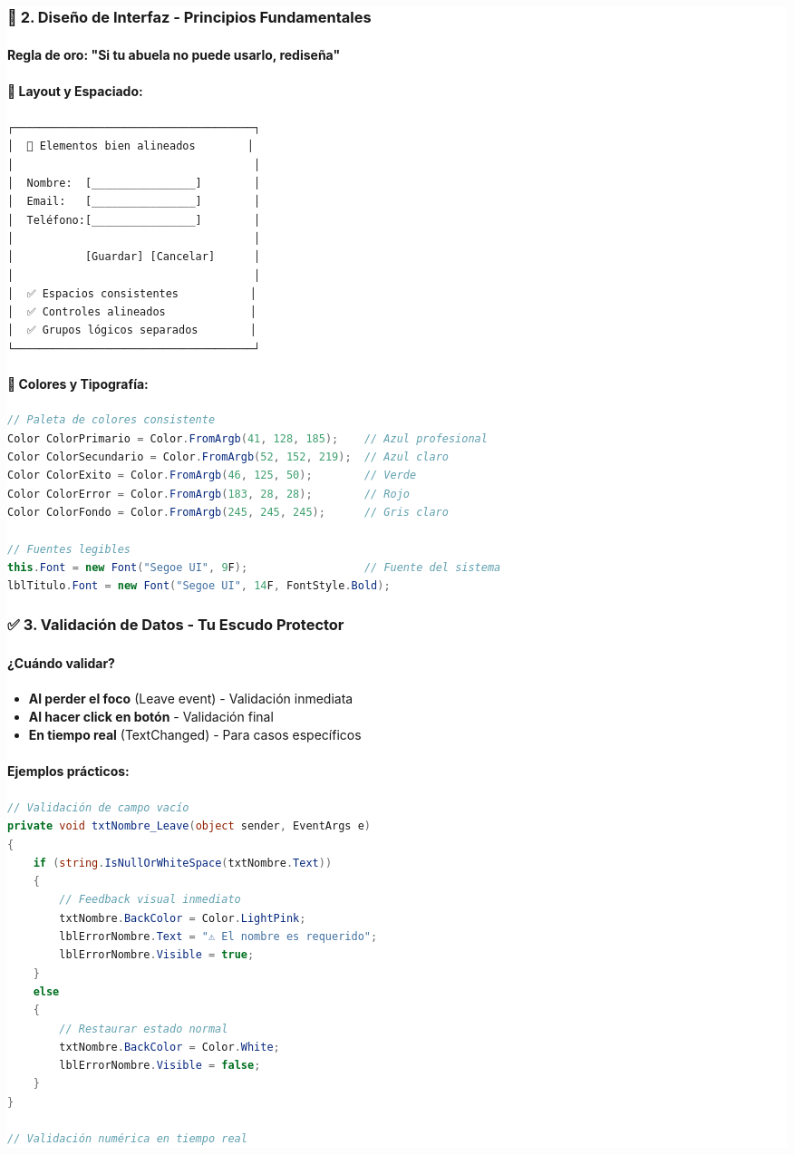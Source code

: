 ### 🎨 **2. Diseño de Interfaz - Principios Fundamentales**

#### **Regla de oro: "Si tu abuela no puede usarlo, rediseña"**

#### **📐 Layout y Espaciado:**
```
┌─────────────────────────────────────┐
│  🎯 Elementos bien alineados        │
│                                     │
│  Nombre:  [________________]        │
│  Email:   [________________]        │
│  Teléfono:[________________]        │
│                                     │
│           [Guardar] [Cancelar]      │
│                                     │
│  ✅ Espacios consistentes           │
│  ✅ Controles alineados             │  
│  ✅ Grupos lógicos separados        │
└─────────────────────────────────────┘
```

#### **🎨 Colores y Tipografía:**
```csharp
// Paleta de colores consistente
Color ColorPrimario = Color.FromArgb(41, 128, 185);    // Azul profesional
Color ColorSecundario = Color.FromArgb(52, 152, 219);  // Azul claro
Color ColorExito = Color.FromArgb(46, 125, 50);        // Verde
Color ColorError = Color.FromArgb(183, 28, 28);        // Rojo
Color ColorFondo = Color.FromArgb(245, 245, 245);      // Gris claro

// Fuentes legibles
this.Font = new Font("Segoe UI", 9F);                  // Fuente del sistema
lblTitulo.Font = new Font("Segoe UI", 14F, FontStyle.Bold);
```

### ✅ **3. Validación de Datos - Tu Escudo Protector**

#### **¿Cuándo validar?**
- **Al perder el foco** (Leave event) - Validación inmediata
- **Al hacer click en botón** - Validación final
- **En tiempo real** (TextChanged) - Para casos específicos

#### **Ejemplos prácticos:**
```csharp
// Validación de campo vacío
private void txtNombre_Leave(object sender, EventArgs e)
{
    if (string.IsNullOrWhiteSpace(txtNombre.Text))
    {
        // Feedback visual inmediato
        txtNombre.BackColor = Color.LightPink;
        lblErrorNombre.Text = "⚠️ El nombre es requerido";
        lblErrorNombre.Visible = true;
    }
    else
    {
        // Restaurar estado normal
        txtNombre.BackColor = Color.White;
        lblErrorNombre.Visible = false;
    }
}

// Validación numérica en tiempo real
```